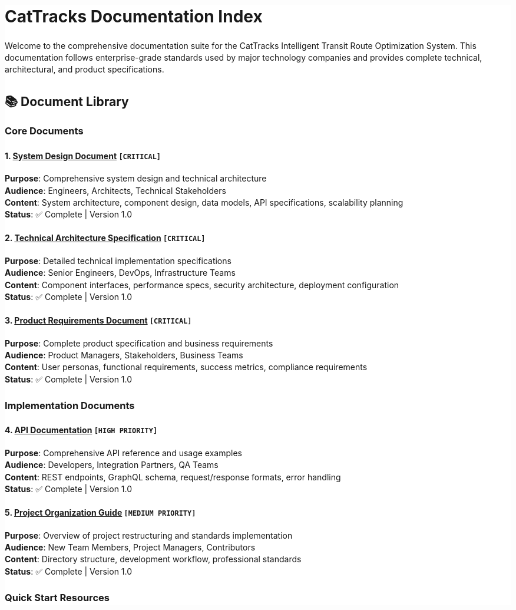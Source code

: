 # CatTracks Documentation Index

Welcome to the comprehensive documentation suite for the CatTracks Intelligent Transit Route Optimization System. This documentation follows enterprise-grade standards used by major technology companies and provides complete technical, architectural, and product specifications.

## 📚 Document Library

### **Core Documents**

#### 1. [System Design Document](DESIGN_DOCUMENT.md) `[CRITICAL]`
**Purpose**: Comprehensive system design and technical architecture  
**Audience**: Engineers, Architects, Technical Stakeholders  
**Content**: System architecture, component design, data models, API specifications, scalability planning  
**Status**: ✅ Complete | Version 1.0

#### 2. [Technical Architecture Specification](TECHNICAL_ARCHITECTURE.md) `[CRITICAL]`
**Purpose**: Detailed technical implementation specifications  
**Audience**: Senior Engineers, DevOps, Infrastructure Teams  
**Content**: Component interfaces, performance specs, security architecture, deployment configuration  
**Status**: ✅ Complete | Version 1.0

#### 3. [Product Requirements Document](PRODUCT_REQUIREMENTS.md) `[CRITICAL]`
**Purpose**: Complete product specification and business requirements  
**Audience**: Product Managers, Stakeholders, Business Teams  
**Content**: User personas, functional requirements, success metrics, compliance requirements  
**Status**: ✅ Complete | Version 1.0

### **Implementation Documents**

#### 4. [API Documentation](API.md) `[HIGH PRIORITY]`
**Purpose**: Comprehensive API reference and usage examples  
**Audience**: Developers, Integration Partners, QA Teams  
**Content**: REST endpoints, GraphQL schema, request/response formats, error handling  
**Status**: ✅ Complete | Version 1.0

#### 5. [Project Organization Guide](PROJECT_ORGANIZATION.md) `[MEDIUM PRIORITY]`
**Purpose**: Overview of project restructuring and standards implementation  
**Audience**: New Team Members, Project Managers, Contributors  
**Content**: Directory structure, development workflow, professional standards  
**Status**: ✅ Complete | Version 1.0

### **Quick Start Resources**
